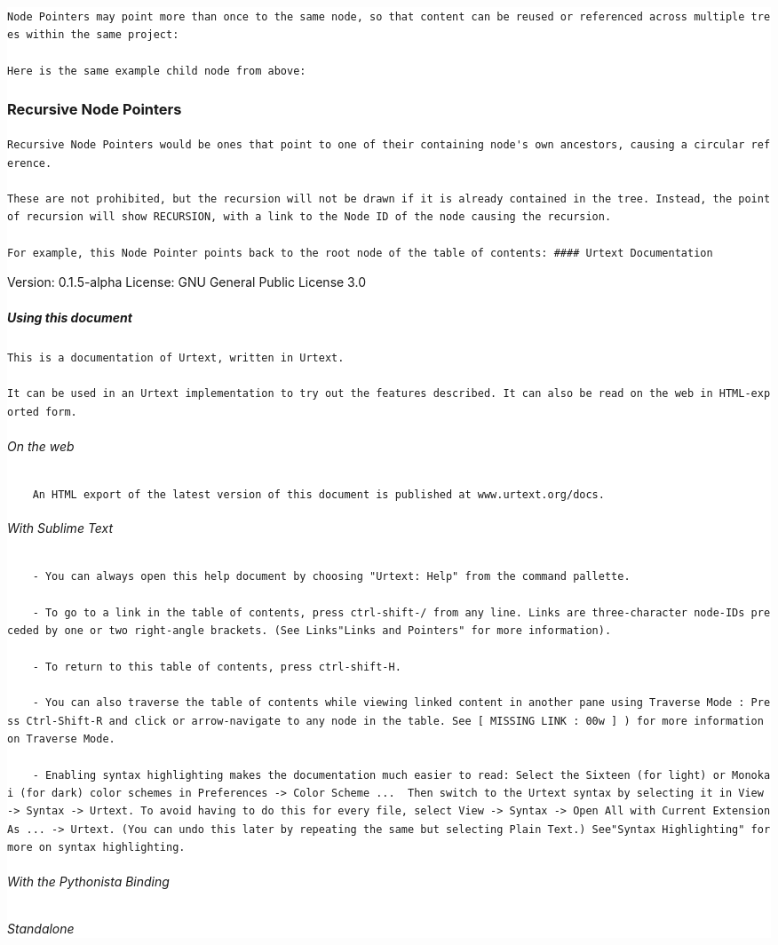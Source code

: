     Node Pointers may point more than once to the same node, so that content can be reused or referenced across multiple trees within the same project:
    
    Here is the same example child node from above:

### Recursive Node Pointers
  

    Recursive Node Pointers would be ones that point to one of their containing node's own ancestors, causing a circular reference.

    These are not prohibited, but the recursion will not be drawn if it is already contained in the tree. Instead, the point of recursion will show RECURSION, with a link to the Node ID of the node causing the recursion.

    For example, this Node Pointer points back to the root node of the table of contents: #### Urtext Documentation


Version: 0.1.5-alpha
License: GNU General Public License 3.0

##### Using this document
  

    This is a documentation of Urtext, written in Urtext. 

    It can be used in an Urtext implementation to try out the features described. It can also be read on the web in HTML-exported form.

###### On the web
  

        An HTML export of the latest version of this document is published at www.urtext.org/docs.

###### With Sublime Text
 

        - You can always open this help document by choosing "Urtext: Help" from the command pallette.

        - To go to a link in the table of contents, press ctrl-shift-/ from any line. Links are three-character node-IDs preceded by one or two right-angle brackets. (See Links"Links and Pointers" for more information).

        - To return to this table of contents, press ctrl-shift-H.

        - You can also traverse the table of contents while viewing linked content in another pane using Traverse Mode : Press Ctrl-Shift-R and click or arrow-navigate to any node in the table. See [ MISSING LINK : 00w ] ) for more information on Traverse Mode.
      
        - Enabling syntax highlighting makes the documentation much easier to read: Select the Sixteen (for light) or Monokai (for dark) color schemes in Preferences -> Color Scheme ...  Then switch to the Urtext syntax by selecting it in View -> Syntax -> Urtext. To avoid having to do this for every file, select View -> Syntax -> Open All with Current Extension As ... -> Urtext. (You can undo this later by repeating the same but selecting Plain Text.) See"Syntax Highlighting" for more on syntax highlighting.

###### With the Pythonista Binding

###### Standalone
  